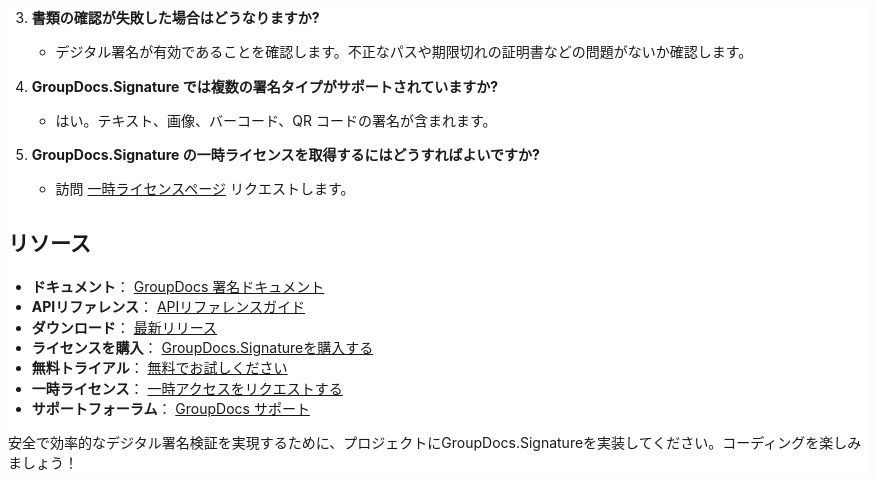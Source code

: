 3. **書類の確認が失敗した場合はどうなりますか?**
   - デジタル署名が有効であることを確認します。不正なパスや期限切れの証明書などの問題がないか確認します。

4. **GroupDocs.Signature では複数の署名タイプがサポートされていますか?**
   - はい。テキスト、画像、バーコード、QR コードの署名が含まれます。

5. **GroupDocs.Signature の一時ライセンスを取得するにはどうすればよいですか?**
   - 訪問 [一時ライセンスページ](https://purchase.groupdocs.com/temporary-license/) リクエストします。

## リソース
- **ドキュメント**： [GroupDocs 署名ドキュメント](https://docs.groupdocs.com/signature/net/)
- **APIリファレンス**： [APIリファレンスガイド](https://reference.groupdocs.com/signature/net/)
- **ダウンロード**： [最新リリース](https://releases.groupdocs.com/signature/net/)
- **ライセンスを購入**： [GroupDocs.Signatureを購入する](https://purchase.groupdocs.com/buy)
- **無料トライアル**： [無料でお試しください](https://releases.groupdocs.com/signature/net/)
- **一時ライセンス**： [一時アクセスをリクエストする](https://purchase.groupdocs.com/temporary-license/)
- **サポートフォーラム**： [GroupDocs サポート](https://forum.groupdocs.com/c/signature/)

安全で効率的なデジタル署名検証を実現するために、プロジェクトにGroupDocs.Signatureを実装してください。コーディングを楽しみましょう！